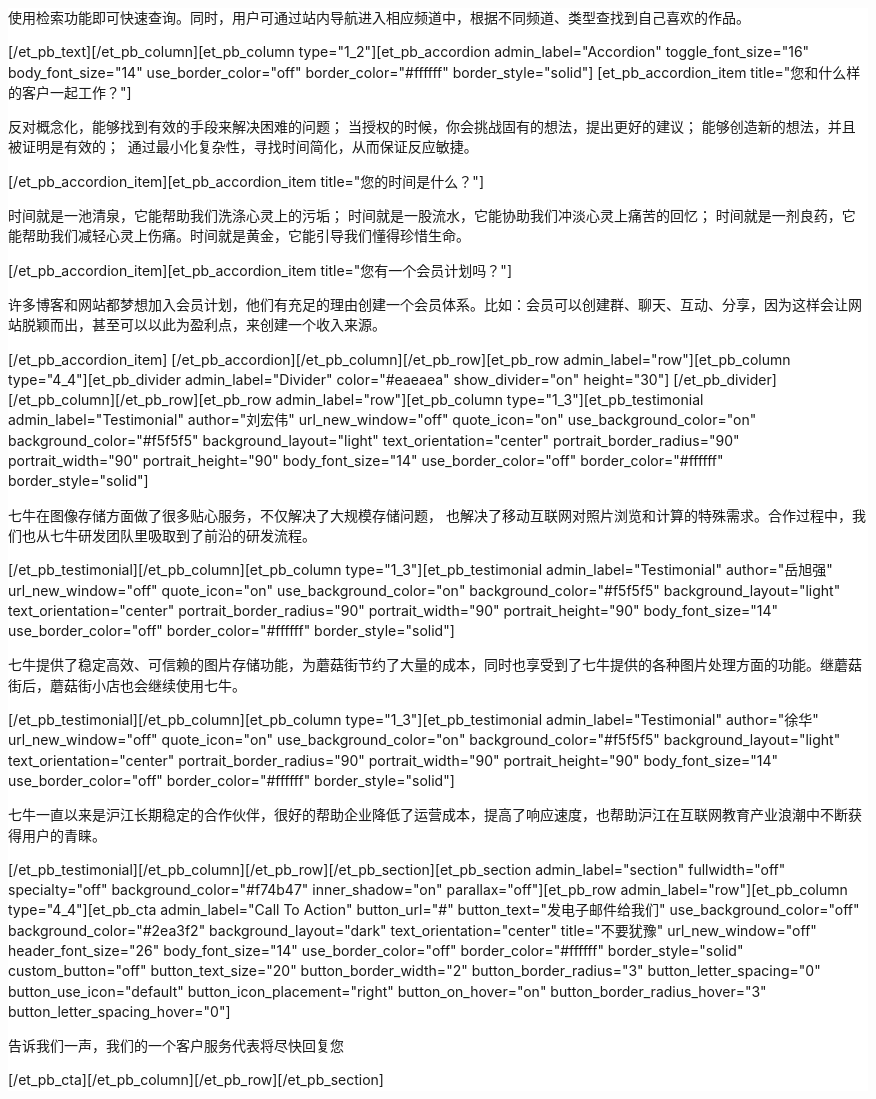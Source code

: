 使用检索功能即可快速查询。同时，用户可通过站内导航进入相应频道中，根据不同频道、类型查找到自己喜欢的作品。

[/et_pb_text][/et_pb_column][et_pb_column type="1_2"][et_pb_accordion admin_label="Accordion" toggle_font_size="16" body_font_size="14" use_border_color="off" border_color="#ffffff" border_style="solid"] [et_pb_accordion_item title="您和什么样的客户一起工作？"]

反对概念化，能够找到有效的手段来解决困难的问题； 当授权的时候，你会挑战固有的想法，提出更好的建议； 能够创造新的想法，并且被证明是有效的；  通过最小化复杂性，寻找时间简化，从而保证反应敏捷。

[/et_pb_accordion_item][et_pb_accordion_item title="您的时间是什么？"]

时间就是一池清泉，它能帮助我们洗涤心灵上的污垢； 时间就是一股流水，它能协助我们冲淡心灵上痛苦的回忆； 时间就是一剂良药，它能帮助我们减轻心灵上伤痛。时间就是黄金，它能引导我们懂得珍惜生命。

[/et_pb_accordion_item][et_pb_accordion_item title="您有一个会员计划吗？"]

许多博客和网站都梦想加入会员计划，他们有充足的理由创建一个会员体系。比如：会员可以创建群、聊天、互动、分享，因为这样会让网站脱颖而出，甚至可以以此为盈利点，来创建一个收入来源。

[/et_pb_accordion_item] [/et_pb_accordion][/et_pb_column][/et_pb_row][et_pb_row admin_label="row"][et_pb_column type="4_4"][et_pb_divider admin_label="Divider" color="#eaeaea" show_divider="on" height="30"] [/et_pb_divider][/et_pb_column][/et_pb_row][et_pb_row admin_label="row"][et_pb_column type="1_3"][et_pb_testimonial admin_label="Testimonial" author="刘宏伟" url_new_window="off" quote_icon="on" use_background_color="on" background_color="#f5f5f5" background_layout="light" text_orientation="center" portrait_border_radius="90" portrait_width="90" portrait_height="90" body_font_size="14" use_border_color="off" border_color="#ffffff" border_style="solid"]

七牛在图像存储方面做了很多贴心服务，不仅解决了大规模存储问题， 也解决了移动互联网对照片浏览和计算的特殊需求。合作过程中，我们也从七牛研发团队里吸取到了前沿的研发流程。

[/et_pb_testimonial][/et_pb_column][et_pb_column type="1_3"][et_pb_testimonial admin_label="Testimonial" author="岳旭强" url_new_window="off" quote_icon="on" use_background_color="on" background_color="#f5f5f5" background_layout="light" text_orientation="center" portrait_border_radius="90" portrait_width="90" portrait_height="90" body_font_size="14" use_border_color="off" border_color="#ffffff" border_style="solid"]

七牛提供了稳定高效、可信赖的图片存储功能，为蘑菇街节约了大量的成本，同时也享受到了七牛提供的各种图片处理方面的功能。继蘑菇街后，蘑菇街小店也会继续使用七牛。

[/et_pb_testimonial][/et_pb_column][et_pb_column type="1_3"][et_pb_testimonial admin_label="Testimonial" author="徐华" url_new_window="off" quote_icon="on" use_background_color="on" background_color="#f5f5f5" background_layout="light" text_orientation="center" portrait_border_radius="90" portrait_width="90" portrait_height="90" body_font_size="14" use_border_color="off" border_color="#ffffff" border_style="solid"]

七牛一直以来是沪江长期稳定的合作伙伴，很好的帮助企业降低了运营成本，提高了响应速度，也帮助沪江在互联网教育产业浪潮中不断获得用户的青睐。

[/et_pb_testimonial][/et_pb_column][/et_pb_row][/et_pb_section][et_pb_section admin_label="section" fullwidth="off" specialty="off" background_color="#f74b47" inner_shadow="on" parallax="off"][et_pb_row admin_label="row"][et_pb_column type="4_4"][et_pb_cta admin_label="Call To Action" button_url="#" button_text="发电子邮件给我们" use_background_color="off" background_color="#2ea3f2" background_layout="dark" text_orientation="center" title="不要犹豫" url_new_window="off" header_font_size="26" body_font_size="14" use_border_color="off" border_color="#ffffff" border_style="solid" custom_button="off" button_text_size="20" button_border_width="2" button_border_radius="3" button_letter_spacing="0" button_use_icon="default" button_icon_placement="right" button_on_hover="on" button_border_radius_hover="3" button_letter_spacing_hover="0"]

告诉我们一声，我们的一个客户服务代表将尽快回复您

[/et_pb_cta][/et_pb_column][/et_pb_row][/et_pb_section]